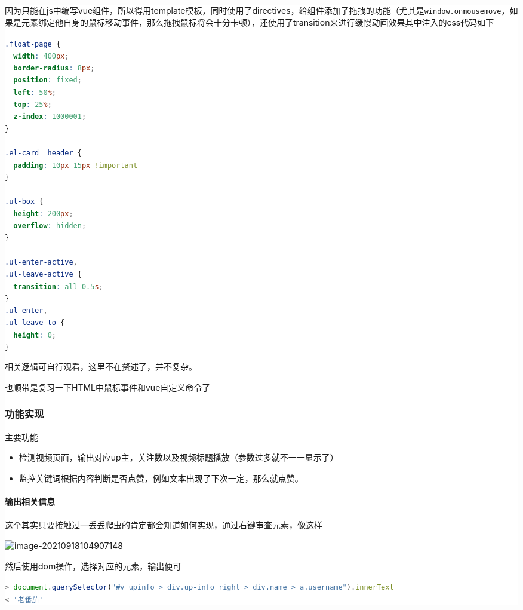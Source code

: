 </details>

因为只能在js中编写vue组件，所以得用template模板，同时使用了directives，给组件添加了拖拽的功能（尤其是`window.onmousemove`，如果是元素绑定他自身的鼠标移动事件，那么拖拽鼠标将会十分卡顿），还使用了transition来进行缓慢动画效果其中注入的css代码如下

```css
.float-page {
  width: 400px;
  border-radius: 8px;
  position: fixed;
  left: 50%;
  top: 25%;
  z-index: 1000001;
}

.el-card__header {
  padding: 10px 15px !important
}

.ul-box {
  height: 200px;
  overflow: hidden;
}

.ul-enter-active,
.ul-leave-active {
  transition: all 0.5s;
}
.ul-enter,
.ul-leave-to {
  height: 0;
}
```

相关逻辑可自行观看，这里不在赘述了，并不复杂。

也顺带是复习一下HTML中鼠标事件和vue自定义命令了

### 功能实现

主要功能

- 检测视频页面，输出对应up主，关注数以及视频标题播放（参数过多就不一一显示了）

- 监控关键词根据内容判断是否点赞，例如文本出现了下次一定，那么就点赞。

#### 输出相关信息

这个其实只要接触过一丢丢爬虫的肯定都会知道如何实现，通过右键审查元素，像这样

![image-20210918104907148](https://img.kuizuo.cn/image-20210918104907148.png)

然后使用dom操作，选择对应的元素，输出便可

```js
> document.querySelector("#v_upinfo > div.up-info_right > div.name > a.username").innerText
< '老番茄'
```
